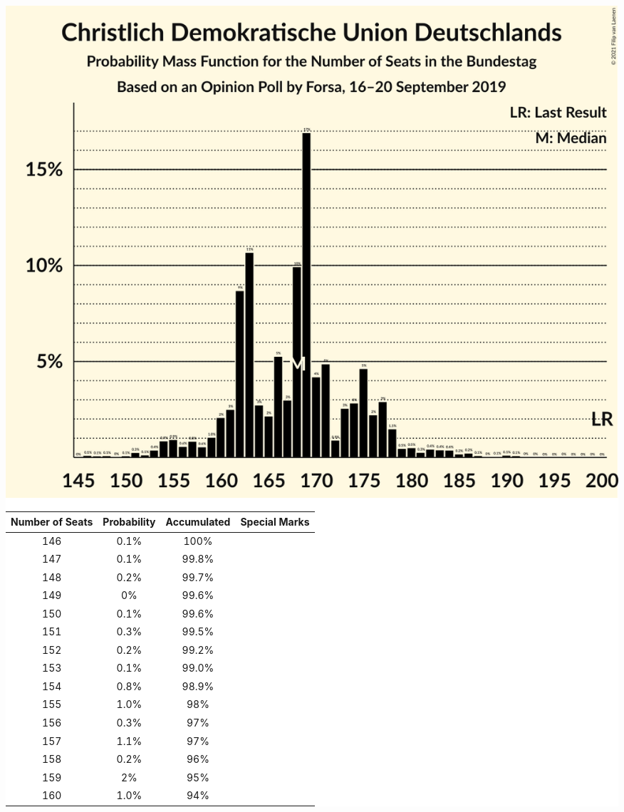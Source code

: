 ![Graph with seats probability mass function not yet produced](2019-09-20-Forsa-seats-pmf-christlichdemokratischeuniondeutschlands.png "Seats Probability Mass Function")

| Number of Seats | Probability | Accumulated | Special Marks |
|:---------------:|:-----------:|:-----------:|:-------------:|
| 146 | 0.1% | 100% |  |
| 147 | 0.1% | 99.8% |  |
| 148 | 0.2% | 99.7% |  |
| 149 | 0% | 99.6% |  |
| 150 | 0.1% | 99.6% |  |
| 151 | 0.3% | 99.5% |  |
| 152 | 0.2% | 99.2% |  |
| 153 | 0.1% | 99.0% |  |
| 154 | 0.8% | 98.9% |  |
| 155 | 1.0% | 98% |  |
| 156 | 0.3% | 97% |  |
| 157 | 1.1% | 97% |  |
| 158 | 0.2% | 96% |  |
| 159 | 2% | 95% |  |
| 160 | 1.0% | 94% |  |